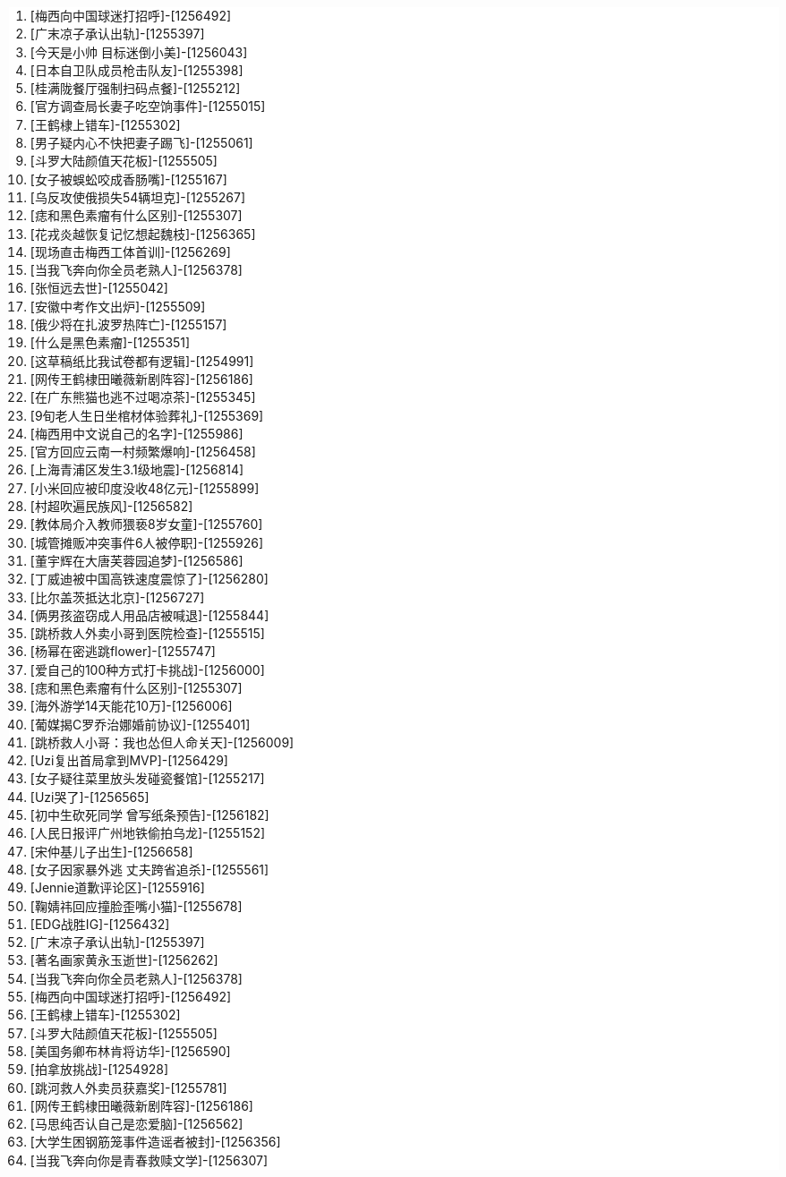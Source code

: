 1. [梅西向中国球迷打招呼]-[1256492]
1. [广末凉子承认出轨]-[1255397]
1. [今天是小帅 目标迷倒小美]-[1256043]
1. [日本自卫队成员枪击队友]-[1255398]
1. [桂满陇餐厅强制扫码点餐]-[1255212]
1. [官方调查局长妻子吃空饷事件]-[1255015]
1. [王鹤棣上错车]-[1255302]
1. [男子疑内心不快把妻子踢飞]-[1255061]
1. [斗罗大陆颜值天花板]-[1255505]
1. [女子被蜈蚣咬成香肠嘴]-[1255167]
1. [乌反攻使俄损失54辆坦克]-[1255267]
1. [痣和黑色素瘤有什么区别]-[1255307]
1. [花戎炎越恢复记忆想起魏枝]-[1256365]
1. [现场直击梅西工体首训]-[1256269]
1. [当我飞奔向你全员老熟人]-[1256378]
1. [张恒远去世]-[1255042]
1. [安徽中考作文出炉]-[1255509]
1. [俄少将在扎波罗热阵亡]-[1255157]
1. [什么是黑色素瘤]-[1255351]
1. [这草稿纸比我试卷都有逻辑]-[1254991]
1. [网传王鹤棣田曦薇新剧阵容]-[1256186]
1. [在广东熊猫也逃不过喝凉茶]-[1255345]
1. [9旬老人生日坐棺材体验葬礼]-[1255369]
1. [梅西用中文说自己的名字]-[1255986]
1. [官方回应云南一村频繁爆响]-[1256458]
1. [上海青浦区发生3.1级地震]-[1256814]
1. [小米回应被印度没收48亿元]-[1255899]
1. [村超吹遍民族风]-[1256582]
1. [教体局介入教师猥亵8岁女童]-[1255760]
1. [城管摊贩冲突事件6人被停职]-[1255926]
1. [董宇辉在大唐芙蓉园追梦]-[1256586]
1. [丁威迪被中国高铁速度震惊了]-[1256280]
1. [比尔盖茨抵达北京]-[1256727]
1. [俩男孩盗窃成人用品店被喊退]-[1255844]
1. [跳桥救人外卖小哥到医院检查]-[1255515]
1. [杨幂在密逃跳flower]-[1255747]
1. [爱自己的100种方式打卡挑战]-[1256000]
1. [痣和黑色素瘤有什么区别]-[1255307]
1. [海外游学14天能花10万]-[1256006]
1. [葡媒揭C罗乔治娜婚前协议]-[1255401]
1. [跳桥救人小哥：我也怂但人命关天]-[1256009]
1. [Uzi复出首局拿到MVP]-[1256429]
1. [女子疑往菜里放头发碰瓷餐馆]-[1255217]
1. [Uzi哭了]-[1256565]
1. [初中生砍死同学 曾写纸条预告]-[1256182]
1. [人民日报评广州地铁偷拍乌龙]-[1255152]
1. [宋仲基儿子出生]-[1256658]
1. [女子因家暴外逃 丈夫跨省追杀]-[1255561]
1. [Jennie道歉评论区]-[1255916]
1. [鞠婧祎回应撞脸歪嘴小猫]-[1255678]
1. [EDG战胜IG]-[1256432]
1. [广末凉子承认出轨]-[1255397]
1. [著名画家黄永玉逝世]-[1256262]
1. [当我飞奔向你全员老熟人]-[1256378]
1. [梅西向中国球迷打招呼]-[1256492]
1. [王鹤棣上错车]-[1255302]
1. [斗罗大陆颜值天花板]-[1255505]
1. [美国务卿布林肯将访华]-[1256590]
1. [拍拿放挑战]-[1254928]
1. [跳河救人外卖员获嘉奖]-[1255781]
1. [网传王鹤棣田曦薇新剧阵容]-[1256186]
1. [马思纯否认自己是恋爱脑]-[1256562]
1. [大学生困钢筋笼事件造谣者被封]-[1256356]
1. [当我飞奔向你是青春救赎文学]-[1256307]
